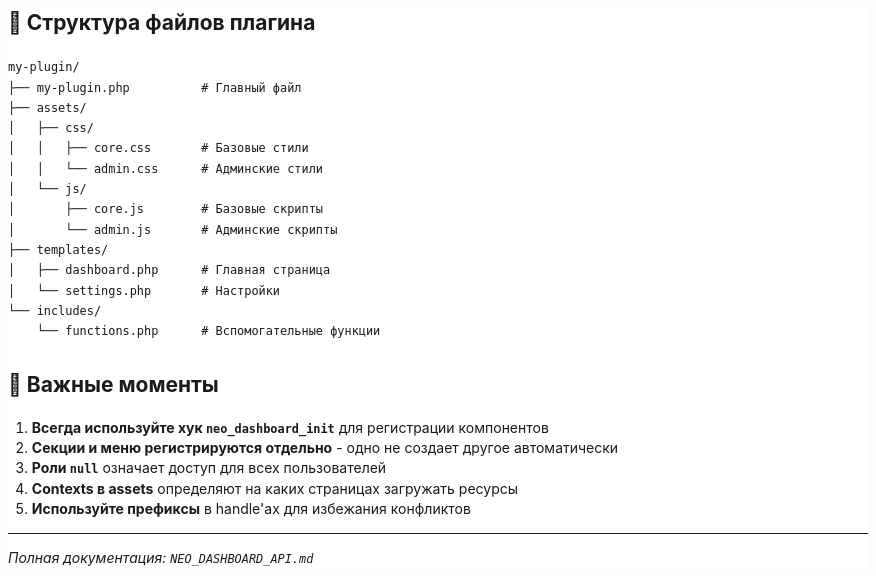 ## 📁 Структура файлов плагина

```
my-plugin/
├── my-plugin.php          # Главный файл
├── assets/
│   ├── css/
│   │   ├── core.css       # Базовые стили
│   │   └── admin.css      # Админские стили  
│   └── js/
│       ├── core.js        # Базовые скрипты
│       └── admin.js       # Админские скрипты
├── templates/
│   ├── dashboard.php      # Главная страница
│   └── settings.php       # Настройки
└── includes/
    └── functions.php      # Вспомогательные функции
```

## 🚨 Важные моменты

1. **Всегда используйте хук `neo_dashboard_init`** для регистрации компонентов
2. **Секции и меню регистрируются отдельно** - одно не создает другое автоматически  
3. **Роли `null`** означает доступ для всех пользователей
4. **Contexts в assets** определяют на каких страницах загружать ресурсы
5. **Используйте префиксы** в handle'ах для избежания конфликтов

---
*Полная документация: `NEO_DASHBOARD_API.md`*